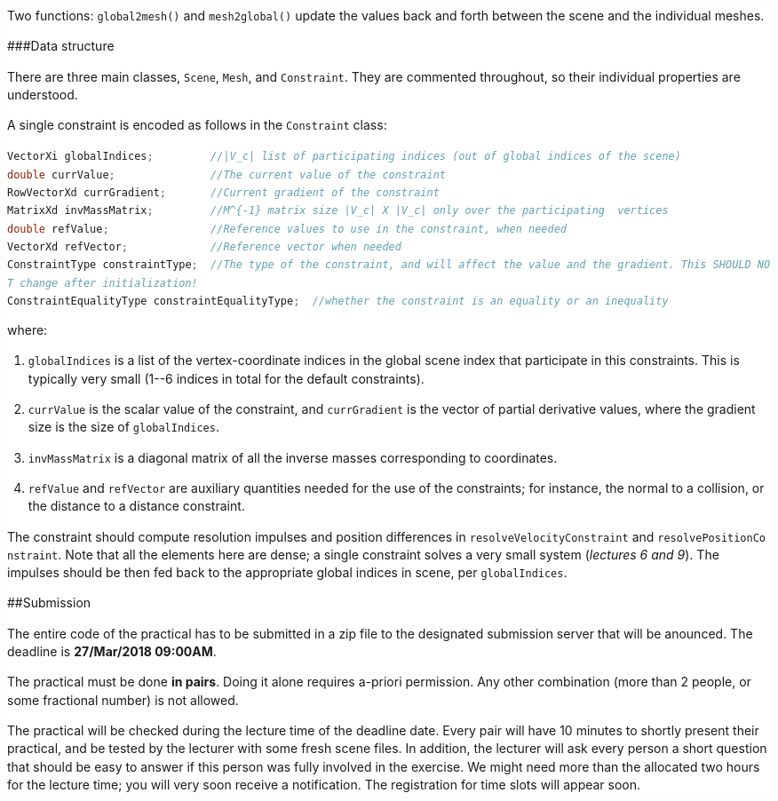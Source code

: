 Two functions: ``global2mesh()`` and ``mesh2global()`` update the values back and forth between the scene and the individual meshes.


###Data structure

There are three main classes, `Scene`, `Mesh`, and `Constraint`. They are commented throughout, so their individual properties are understood. 


A single constraint is encoded as follows in the `Constraint` class:

```cpp
VectorXi globalIndices;         //|V_c| list of participating indices (out of global indices of the scene)
double currValue;               //The current value of the constraint
RowVectorXd currGradient;       //Current gradient of the constraint
MatrixXd invMassMatrix;         //M^{-1} matrix size |V_c| X |V_c| only over the participating  vertices
double refValue;                //Reference values to use in the constraint, when needed
VectorXd refVector;             //Reference vector when needed
ConstraintType constraintType;  //The type of the constraint, and will affect the value and the gradient. This SHOULD NOT change after initialization!
ConstraintEqualityType constraintEqualityType;  //whether the constraint is an equality or an inequality
```

where:

1. ``globalIndices`` is a list of the vertex-coordinate indices in the global scene index that participate in this constraints. This is typically very small (1--6 indices in total for the default constraints).

2. ``currValue`` is the scalar value of the constraint, and ``currGradient`` is the vector of partial derivative values, where the gradient size is the size of ``globalIndices``.

3. ``invMassMatrix`` is a diagonal matrix of all the inverse masses corresponding to coordinates. 

4. ``refValue`` and ``refVector`` are auxiliary quantities needed for the use of the constraints; for instance, the normal to a collision, or the distance to a distance constraint.


The constraint should compute resolution impulses and position differences in ``resolveVelocityConstraint`` and ``resolvePositionConstraint``. Note that all the elements here are dense; a single constraint solves a very small system (*lectures 6 and 9*). The impulses should be then fed back to the appropriate global indices in scene, per ``globalIndices``.


##Submission

The entire code of the practical has to be submitted in a zip file to the designated submission server that will be anounced. The deadline is **27/Mar/2018 09:00AM**. 

The practical must be done **in pairs**. Doing it alone requires a-priori permission. Any other combination (more than 2 people, or some fractional number) is not allowed. 

The practical will be checked during the lecture time of the deadline date. Every pair will have 10 minutes to shortly present their practical, and be tested by the lecturer with some fresh scene files. In addition, the lecturer will ask every person a short question that should be easy to answer if this person was fully involved in the exercise. We might need more than the allocated two hours for the lecture time; you will very soon receive a notification. The registration for time slots will appear soon.
